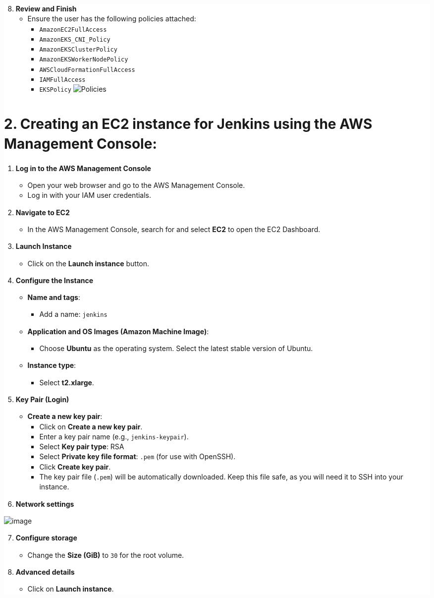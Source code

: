 8. **Review and Finish**
   - Ensure the user has the following policies attached:
     - `AmazonEC2FullAccess`
     - `AmazonEKS_CNI_Policy`
     - `AmazonEKSClusterPolicy`
     - `AmazonEKSWorkerNodePolicy`
     - `AWSCloudFormationFullAccess`
     - `IAMFullAccess`
     - `EKSPolicy`
![Policies](https://github.com/Nachiketa-A/Microservice_App/assets/157089767/e51ae215-72c6-4d61-b5d6-2c925c454053)

# 2. Creating an EC2 instance for Jenkins using the AWS Management Console:

1. **Log in to the AWS Management Console**
   - Open your web browser and go to the AWS Management Console.
   - Log in with your IAM user credentials.

2. **Navigate to EC2**
   - In the AWS Management Console, search for and select **EC2** to open the EC2 Dashboard.

3. **Launch Instance**
   - Click on the **Launch instance** button.

4. **Configure the Instance**
   - **Name and tags**:
     - Add a name: `jenkins`
   
   - **Application and OS Images (Amazon Machine Image)**:
     - Choose **Ubuntu** as the operating system. Select the latest stable version of Ubuntu.
   
   - **Instance type**:
     - Select **t2.xlarge**.

5. **Key Pair (Login)**
   - **Create a new key pair**:
     - Click on **Create a new key pair**.
     - Enter a key pair name (e.g., `jenkins-keypair`).
     - Select **Key pair type**: RSA
     - Select **Private key file format**: `.pem` (for use with OpenSSH).
     - Click **Create key pair**.
     - The key pair file (`.pem`) will be automatically downloaded. Keep this file safe, as you will need it to SSH into your instance.

6. **Network settings**
 
![image](https://github.com/Nachiketa-A/EKS-COMPLETE/assets/157089767/685912be-d083-4858-9355-1e26de533cdc)


7. **Configure storage**
   - Change the **Size (GiB)** to `30` for the root volume.

8. **Advanced details**
   - Click on **Launch instance**.
